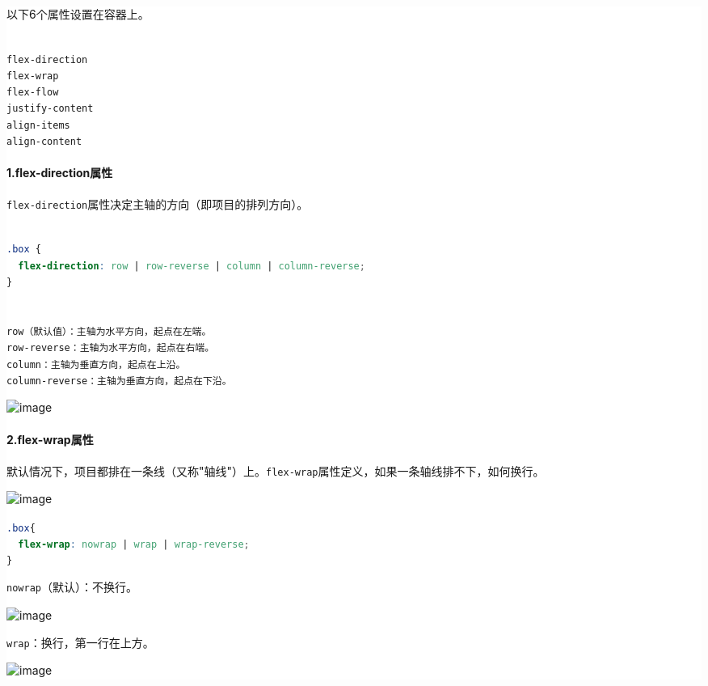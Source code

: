 以下6个属性设置在容器上。

```text

flex-direction
flex-wrap
flex-flow
justify-content
align-items
align-content

```

####  1.flex-direction属性

`flex-direction`属性决定主轴的方向（即项目的排列方向）。

```css

.box {
  flex-direction: row | row-reverse | column | column-reverse;
}


row（默认值）：主轴为水平方向，起点在左端。
row-reverse：主轴为水平方向，起点在右端。
column：主轴为垂直方向，起点在上沿。
column-reverse：主轴为垂直方向，起点在下沿。

```

![image](http://www.ruanyifeng.com/blogimg/asset/2015/bg2015071005.png)


#### 2.flex-wrap属性

默认情况下，项目都排在一条线（又称"轴线"）上。`flex-wrap`属性定义，如果一条轴线排不下，如何换行。

![image](http://www.ruanyifeng.com/blogimg/asset/2015/bg2015071006.png)


```css
.box{
  flex-wrap: nowrap | wrap | wrap-reverse;
}

```

`nowrap`（默认）：不换行。

![image](http://www.ruanyifeng.com/blogimg/asset/2015/bg2015071007.png)


`wrap`：换行，第一行在上方。

![image](http://www.ruanyifeng.com/blogimg/asset/2015/bg2015071008.jpg)
